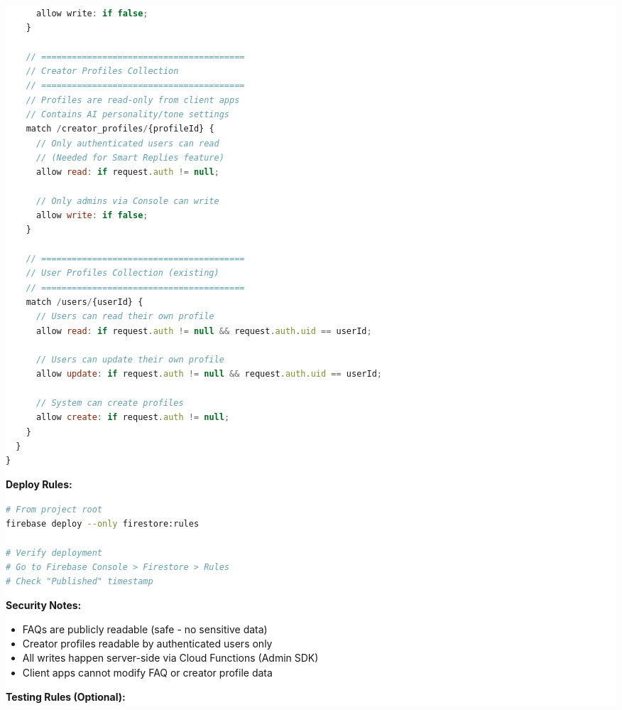 ```javascript
      allow write: if false;
    }

    // ========================================
    // Creator Profiles Collection
    // ========================================
    // Profiles are read-only from client apps
    // Contains AI personality/tone settings
    match /creator_profiles/{profileId} {
      // Only authenticated users can read
      // (Needed for Smart Replies feature)
      allow read: if request.auth != null;

      // Only admins via Console can write
      allow write: if false;
    }

    // ========================================
    // User Profiles Collection (existing)
    // ========================================
    match /users/{userId} {
      // Users can read their own profile
      allow read: if request.auth != null && request.auth.uid == userId;

      // Users can update their own profile
      allow update: if request.auth != null && request.auth.uid == userId;

      // System can create profiles
      allow create: if request.auth != null;
    }
  }
}
```

**Deploy Rules:**

```bash
# From project root
firebase deploy --only firestore:rules

# Verify deployment
# Go to Firebase Console > Firestore > Rules
# Check "Published" timestamp
```

**Security Notes:**
- FAQs are publicly readable (safe - no sensitive data)
- Creator profiles readable by authenticated users only
- All writes happen server-side via Cloud Functions (Admin SDK)
- Client apps cannot modify FAQ or creator profile data

**Testing Rules (Optional):**
